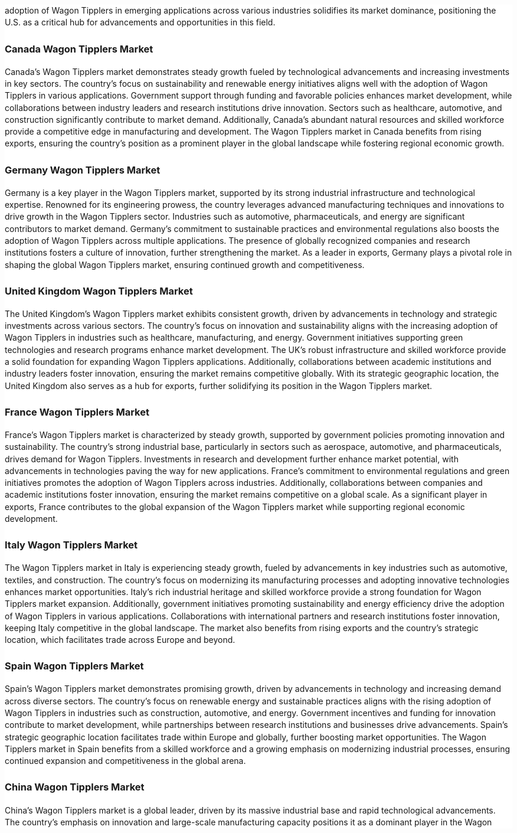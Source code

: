 adoption of Wagon Tipplers in emerging applications across various industries solidifies its market dominance, positioning the U.S. as a critical hub for advancements and opportunities in this field.</p><h3>Canada Wagon Tipplers Market</h3><p>Canada&rsquo;s Wagon Tipplers market demonstrates steady growth fueled by technological advancements and increasing investments in key sectors. The country&rsquo;s focus on sustainability and renewable energy initiatives aligns well with the adoption of Wagon Tipplers in various applications. Government support through funding and favorable policies enhances market development, while collaborations between industry leaders and research institutions drive innovation. Sectors such as healthcare, automotive, and construction significantly contribute to market demand. Additionally, Canada&rsquo;s abundant natural resources and skilled workforce provide a competitive edge in manufacturing and development. The Wagon Tipplers market in Canada benefits from rising exports, ensuring the country&rsquo;s position as a prominent player in the global landscape while fostering regional economic growth.</p><h3>Germany Wagon Tipplers Market</h3><p>Germany is a key player in the Wagon Tipplers market, supported by its strong industrial infrastructure and technological expertise. Renowned for its engineering prowess, the country leverages advanced manufacturing techniques and innovations to drive growth in the Wagon Tipplers sector. Industries such as automotive, pharmaceuticals, and energy are significant contributors to market demand. Germany&rsquo;s commitment to sustainable practices and environmental regulations also boosts the adoption of Wagon Tipplers across multiple applications. The presence of globally recognized companies and research institutions fosters a culture of innovation, further strengthening the market. As a leader in exports, Germany plays a pivotal role in shaping the global Wagon Tipplers market, ensuring continued growth and competitiveness.</p><h3>United Kingdom Wagon Tipplers Market</h3><p>The United Kingdom&rsquo;s Wagon Tipplers market exhibits consistent growth, driven by advancements in technology and strategic investments across various sectors. The country&rsquo;s focus on innovation and sustainability aligns with the increasing adoption of Wagon Tipplers in industries such as healthcare, manufacturing, and energy. Government initiatives supporting green technologies and research programs enhance market development. The UK&rsquo;s robust infrastructure and skilled workforce provide a solid foundation for expanding Wagon Tipplers applications. Additionally, collaborations between academic institutions and industry leaders foster innovation, ensuring the market remains competitive globally. With its strategic geographic location, the United Kingdom also serves as a hub for exports, further solidifying its position in the Wagon Tipplers market.</p><h3>France Wagon Tipplers Market</h3><p>France&rsquo;s Wagon Tipplers market is characterized by steady growth, supported by government policies promoting innovation and sustainability. The country&rsquo;s strong industrial base, particularly in sectors such as aerospace, automotive, and pharmaceuticals, drives demand for Wagon Tipplers. Investments in research and development further enhance market potential, with advancements in technologies paving the way for new applications. France&rsquo;s commitment to environmental regulations and green initiatives promotes the adoption of Wagon Tipplers across industries. Additionally, collaborations between companies and academic institutions foster innovation, ensuring the market remains competitive on a global scale. As a significant player in exports, France contributes to the global expansion of the Wagon Tipplers market while supporting regional economic development.</p><h3>Italy Wagon Tipplers Market</h3><p>The Wagon Tipplers market in Italy is experiencing steady growth, fueled by advancements in key industries such as automotive, textiles, and construction. The country&rsquo;s focus on modernizing its manufacturing processes and adopting innovative technologies enhances market opportunities. Italy&rsquo;s rich industrial heritage and skilled workforce provide a strong foundation for Wagon Tipplers market expansion. Additionally, government initiatives promoting sustainability and energy efficiency drive the adoption of Wagon Tipplers in various applications. Collaborations with international partners and research institutions foster innovation, keeping Italy competitive in the global landscape. The market also benefits from rising exports and the country&rsquo;s strategic location, which facilitates trade across Europe and beyond.</p><h3>Spain Wagon Tipplers Market</h3><p>Spain&rsquo;s Wagon Tipplers market demonstrates promising growth, driven by advancements in technology and increasing demand across diverse sectors. The country&rsquo;s focus on renewable energy and sustainable practices aligns with the rising adoption of Wagon Tipplers in industries such as construction, automotive, and energy. Government incentives and funding for innovation contribute to market development, while partnerships between research institutions and businesses drive advancements. Spain&rsquo;s strategic geographic location facilitates trade within Europe and globally, further boosting market opportunities. The Wagon Tipplers market in Spain benefits from a skilled workforce and a growing emphasis on modernizing industrial processes, ensuring continued expansion and competitiveness in the global arena.</p><h3>China Wagon Tipplers Market</h3><p>China&rsquo;s Wagon Tipplers market is a global leader, driven by its massive industrial base and rapid technological advancements. The country&rsquo;s emphasis on innovation and large-scale manufacturing capacity positions it as a dominant player in the Wagon